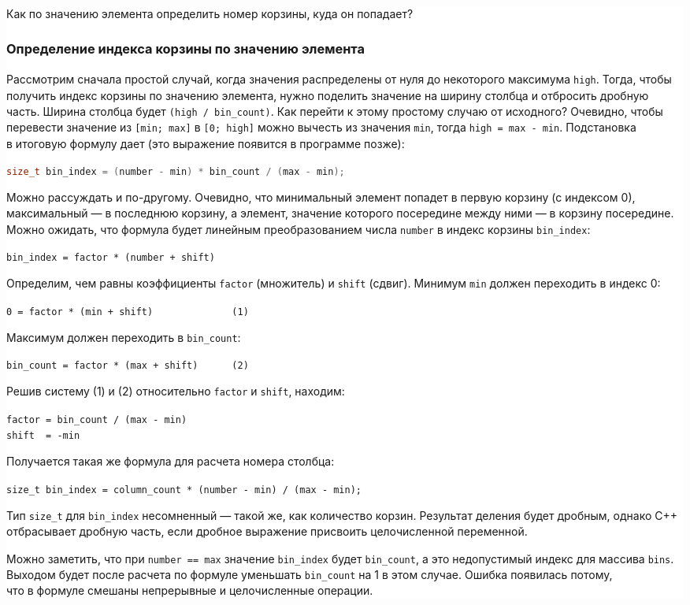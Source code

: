 Как по значению элемента определить номер корзины, куда он попадает?



### Определение индекса корзины по значению элемента 

Рассмотрим сначала простой случай, когда значения распределены от нуля
до некоторого максимума `high`.  Тогда, чтобы получить индекс корзины
по значению элемента, нужно поделить значение на ширину столбца и отбросить
дробную часть.  Ширина столбца будет `(high / bin_count)`.  Как перейти
к этому простому случаю от исходного?  Очевидно, чтобы перевести значение
из `[min; max]` в `[0; high]` можно вычесть из значения `min`, тогда
`high = max - min`.  Подстановка в итоговую формулу дает (это выражение
появится в программе позже):

``` cpp
size_t bin_index = (number - min) * bin_count / (max - min);
```

Можно рассуждать и по-другому.  Очевидно, что минимальный элемент попадет
в первую корзину (с индексом 0), максимальный — в последнюю корзину,
а элемент, значение которого посередине между ними — в корзину посередине.
Можно ожидать, что формула будет линейным преобразованием числа `number`
в индекс корзины `bin_index`:

``` text
bin_index = factor * (number + shift)
```

Определим, чем равны коэффициенты `factor` (множитель) и `shift` (сдвиг).
Минимум `min` должен переходить в индекс 0:

``` text
0 = factor * (min + shift)              (1)
```

Максимум должен переходить в `bin_count`:

``` text
bin_count = factor * (max + shift)      (2)
```

Решив систему (1) и (2) относительно `factor` и `shift`, находим:

``` text
factor = bin_count / (max - min)
shift  = -min
```

Получается такая же формула для расчета номера столбца:

``` text
size_t bin_index = column_count * (number - min) / (max - min);
```

Тип `size_t` для `bin_index` несомненный — такой же, как количество корзин.
Результат деления будет дробным, однако C++ отбрасывает дробную часть,
если дробное выражение присвоить целочисленной переменной.

Можно заметить, что при `number == max` значение `bin_index` будет
`bin_count`, а это недопустимый индекс для массива `bins`. Выходом будет
после расчета по формуле уменьшать `bin_count` на 1 в этом случае.
Ошибка появилась потому, что в формуле смешаны непрерывные и целочисленные
операции.


[cmd]: http://cmd.readthedocs.io/cmd.html
[streams]: http://www.windowsfaq.ru/content/view/260/57/
[fc]: http://ab57.ru/cmdlist/fc.html
